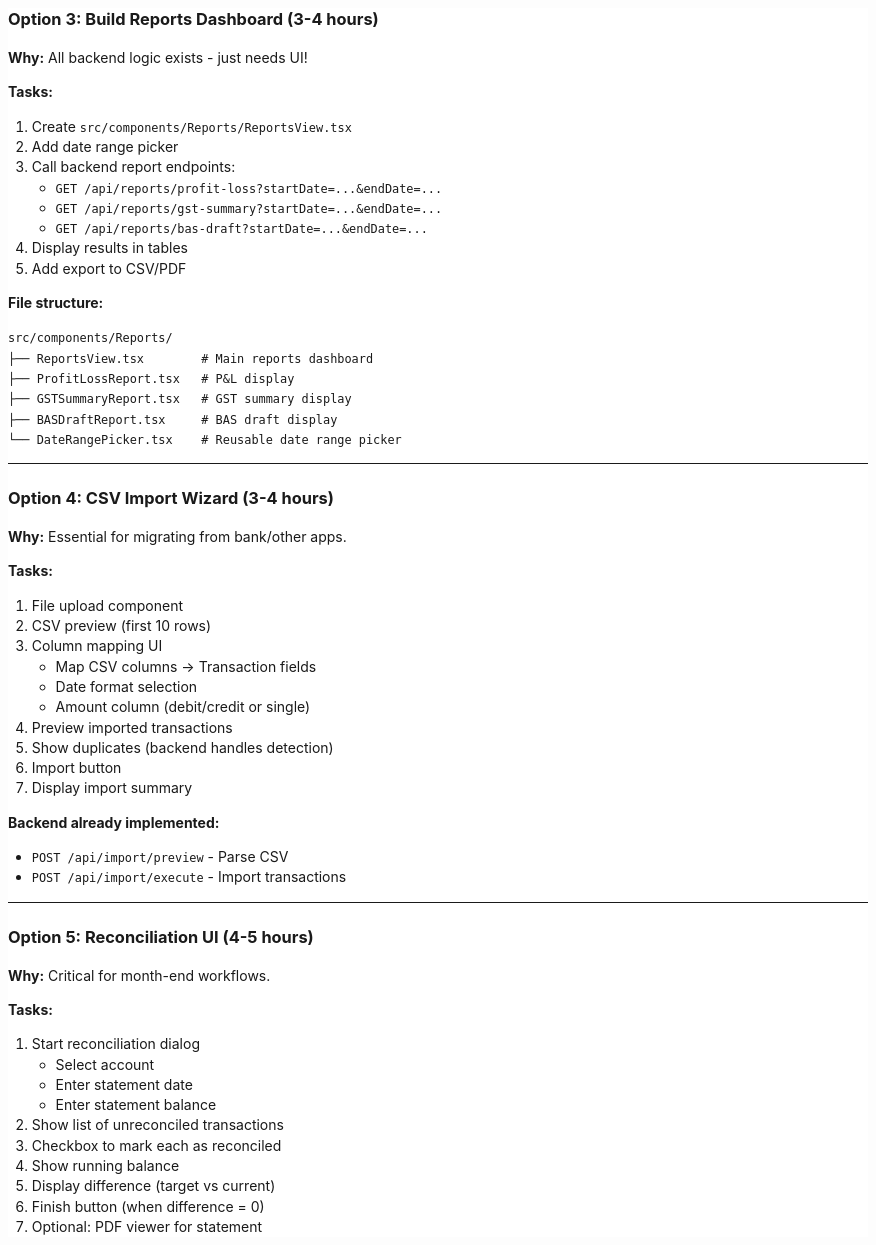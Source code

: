 
### Option 3: Build Reports Dashboard (3-4 hours)

**Why:** All backend logic exists - just needs UI!

**Tasks:**
1. Create `src/components/Reports/ReportsView.tsx`
2. Add date range picker
3. Call backend report endpoints:
   - `GET /api/reports/profit-loss?startDate=...&endDate=...`
   - `GET /api/reports/gst-summary?startDate=...&endDate=...`
   - `GET /api/reports/bas-draft?startDate=...&endDate=...`
4. Display results in tables
5. Add export to CSV/PDF

**File structure:**
```
src/components/Reports/
├── ReportsView.tsx        # Main reports dashboard
├── ProfitLossReport.tsx   # P&L display
├── GSTSummaryReport.tsx   # GST summary display
├── BASDraftReport.tsx     # BAS draft display
└── DateRangePicker.tsx    # Reusable date range picker
```

---

### Option 4: CSV Import Wizard (3-4 hours)

**Why:** Essential for migrating from bank/other apps.

**Tasks:**
1. File upload component
2. CSV preview (first 10 rows)
3. Column mapping UI
   - Map CSV columns → Transaction fields
   - Date format selection
   - Amount column (debit/credit or single)
4. Preview imported transactions
5. Show duplicates (backend handles detection)
6. Import button
7. Display import summary

**Backend already implemented:**
- `POST /api/import/preview` - Parse CSV
- `POST /api/import/execute` - Import transactions

---

### Option 5: Reconciliation UI (4-5 hours)

**Why:** Critical for month-end workflows.

**Tasks:**
1. Start reconciliation dialog
   - Select account
   - Enter statement date
   - Enter statement balance
2. Show list of unreconciled transactions
3. Checkbox to mark each as reconciled
4. Show running balance
5. Display difference (target vs current)
6. Finish button (when difference = 0)
7. Optional: PDF viewer for statement
